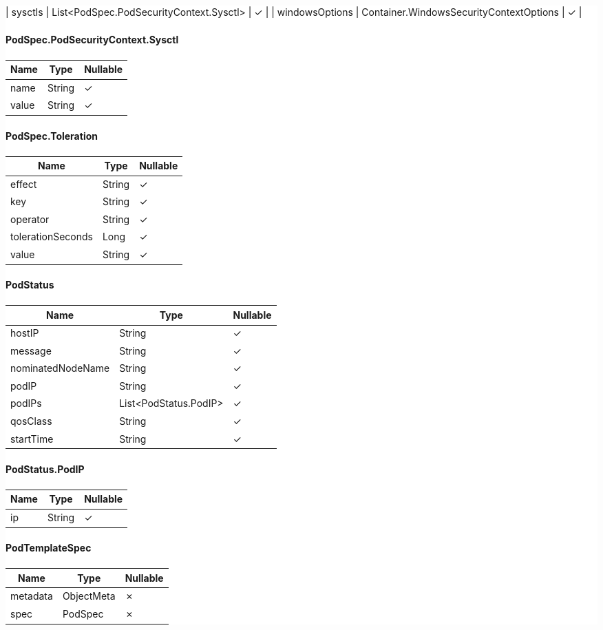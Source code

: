 | sysctls             | List<PodSpec.PodSecurityContext.Sysctl> | &check;      |
| windowsOptions      | Container.WindowsSecurityContextOptions | &check;      |

#### PodSpec.PodSecurityContext.Sysctl
| **Name** | **Type** | **Nullable** |
| -------- | -------- | ------------ |
| name     | String   | &check;      |
| value    | String   | &check;      |

#### PodSpec.Toleration
| **Name**          | **Type** | **Nullable** |
| ----------------- | -------- | ------------ |
| effect            | String   | &check;      |
| key               | String   | &check;      |
| operator          | String   | &check;      |
| tolerationSeconds | Long     | &check;      |
| value             | String   | &check;      |

#### PodStatus
| **Name**          | **Type**              | **Nullable** |
| ----------------- | --------------------- | ------------ |
| hostIP            | String                | &check;      |
| message           | String                | &check;      |
| nominatedNodeName | String                | &check;      |
| podIP             | String                | &check;      |
| podIPs            | List<PodStatus.PodIP> | &check;      |
| qosClass          | String                | &check;      |
| startTime         | String                | &check;      |

#### PodStatus.PodIP
| **Name** | **Type** | **Nullable** |
| -------- | -------- | ------------ |
| ip       | String   | &check;      |

#### PodTemplateSpec
| **Name** | **Type**   | **Nullable** |
| -------- | ---------- | ------------ |
| metadata | ObjectMeta | &cross;      |
| spec     | PodSpec    | &cross;      |
